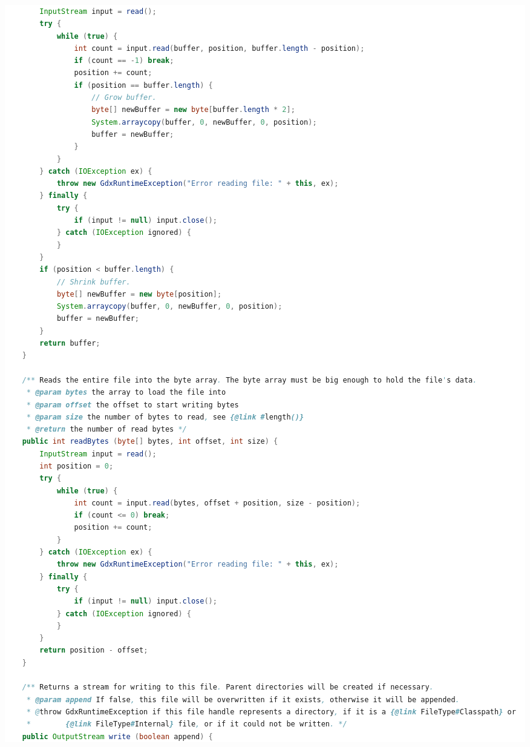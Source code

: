 ```java
		InputStream input = read();
		try {
			while (true) {
				int count = input.read(buffer, position, buffer.length - position);
				if (count == -1) break;
				position += count;
				if (position == buffer.length) {
					// Grow buffer.
					byte[] newBuffer = new byte[buffer.length * 2];
					System.arraycopy(buffer, 0, newBuffer, 0, position);
					buffer = newBuffer;
				}
			}
		} catch (IOException ex) {
			throw new GdxRuntimeException("Error reading file: " + this, ex);
		} finally {
			try {
				if (input != null) input.close();
			} catch (IOException ignored) {
			}
		}
		if (position < buffer.length) {
			// Shrink buffer.
			byte[] newBuffer = new byte[position];
			System.arraycopy(buffer, 0, newBuffer, 0, position);
			buffer = newBuffer;
		}
		return buffer;
	}

	/** Reads the entire file into the byte array. The byte array must be big enough to hold the file's data.
	 * @param bytes the array to load the file into
	 * @param offset the offset to start writing bytes
	 * @param size the number of bytes to read, see {@link #length()}
	 * @return the number of read bytes */
	public int readBytes (byte[] bytes, int offset, int size) {
		InputStream input = read();
		int position = 0;
		try {
			while (true) {
				int count = input.read(bytes, offset + position, size - position);
				if (count <= 0) break;
				position += count;
			}
		} catch (IOException ex) {
			throw new GdxRuntimeException("Error reading file: " + this, ex);
		} finally {
			try {
				if (input != null) input.close();
			} catch (IOException ignored) {
			}
		}
		return position - offset;
	}

	/** Returns a stream for writing to this file. Parent directories will be created if necessary.
	 * @param append If false, this file will be overwritten if it exists, otherwise it will be appended.
	 * @throw GdxRuntimeException if this file handle represents a directory, if it is a {@link FileType#Classpath} or
	 *        {@link FileType#Internal} file, or if it could not be written. */
	public OutputStream write (boolean append) {
```